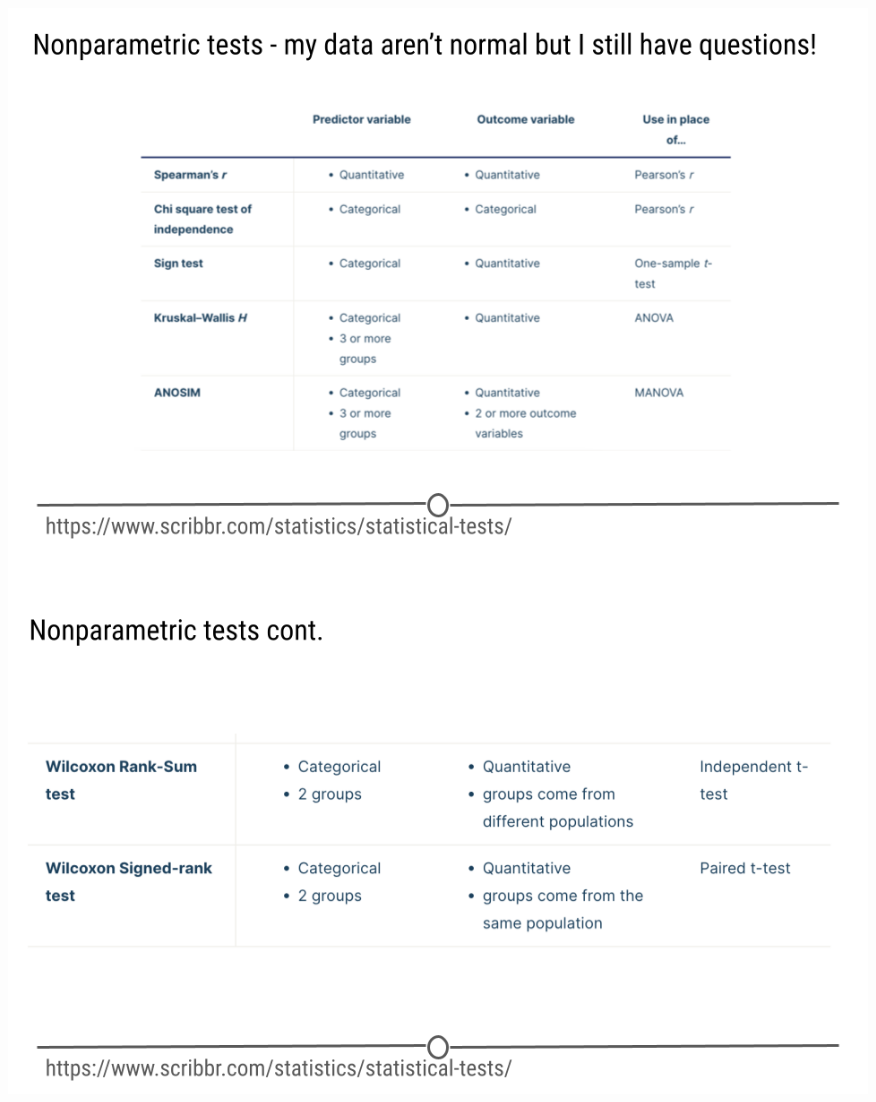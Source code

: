 <img src="resources/images/05_getting_stats_03_in_practice_files/figure-html//1WxkODby0YzYdZg0YuJuozT2oyH7aXGznCm61J8-NRF4_g179b57c98b7_0_99.png" title="Nonparametric 1" alt="Nonparametric 1" width="100%" />

<img src="resources/images/05_getting_stats_03_in_practice_files/figure-html//1WxkODby0YzYdZg0YuJuozT2oyH7aXGznCm61J8-NRF4_g179b57c98b7_0_105.png" title="Nonparametric 1" alt="Nonparametric 1" width="100%" />
